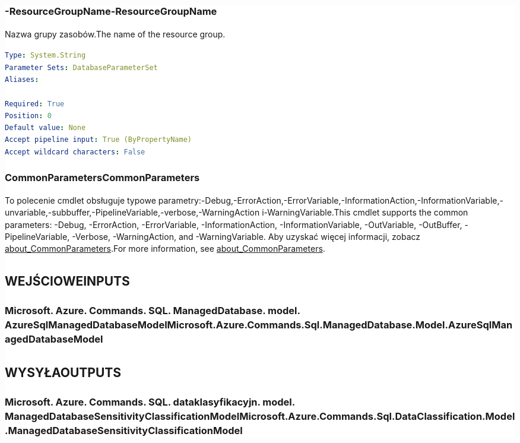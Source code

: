 ### <span data-ttu-id="a8972-123">-ResourceGroupName</span><span class="sxs-lookup"><span data-stu-id="a8972-123">-ResourceGroupName</span></span>
<span data-ttu-id="a8972-124">Nazwa grupy zasobów.</span><span class="sxs-lookup"><span data-stu-id="a8972-124">The name of the resource group.</span></span>

```yaml
Type: System.String
Parameter Sets: DatabaseParameterSet
Aliases:

Required: True
Position: 0
Default value: None
Accept pipeline input: True (ByPropertyName)
Accept wildcard characters: False
```

### <span data-ttu-id="a8972-125">CommonParameters</span><span class="sxs-lookup"><span data-stu-id="a8972-125">CommonParameters</span></span>
<span data-ttu-id="a8972-126">To polecenie cmdlet obsługuje typowe parametry:-Debug,-ErrorAction,-ErrorVariable,-InformationAction,-InformationVariable,-unvariable,-subbuffer,-PipelineVariable,-verbose,-WarningAction i-WarningVariable.</span><span class="sxs-lookup"><span data-stu-id="a8972-126">This cmdlet supports the common parameters: -Debug, -ErrorAction, -ErrorVariable, -InformationAction, -InformationVariable, -OutVariable, -OutBuffer, -PipelineVariable, -Verbose, -WarningAction, and -WarningVariable.</span></span> <span data-ttu-id="a8972-127">Aby uzyskać więcej informacji, zobacz [about_CommonParameters](https://go.microsoft.com/fwlink/?LinkID=113216).</span><span class="sxs-lookup"><span data-stu-id="a8972-127">For more information, see [about_CommonParameters](https://go.microsoft.com/fwlink/?LinkID=113216).</span></span>

## <span data-ttu-id="a8972-128">WEJŚCIOWE</span><span class="sxs-lookup"><span data-stu-id="a8972-128">INPUTS</span></span>

### <span data-ttu-id="a8972-129">Microsoft. Azure. Commands. SQL. ManagedDatabase. model. AzureSqlManagedDatabaseModel</span><span class="sxs-lookup"><span data-stu-id="a8972-129">Microsoft.Azure.Commands.Sql.ManagedDatabase.Model.AzureSqlManagedDatabaseModel</span></span>

## <span data-ttu-id="a8972-130">WYSYŁA</span><span class="sxs-lookup"><span data-stu-id="a8972-130">OUTPUTS</span></span>

### <span data-ttu-id="a8972-131">Microsoft. Azure. Commands. SQL. dataklasyfikacyjn. model. ManagedDatabaseSensitivityClassificationModel</span><span class="sxs-lookup"><span data-stu-id="a8972-131">Microsoft.Azure.Commands.Sql.DataClassification.Model.ManagedDatabaseSensitivityClassificationModel</span></span>
